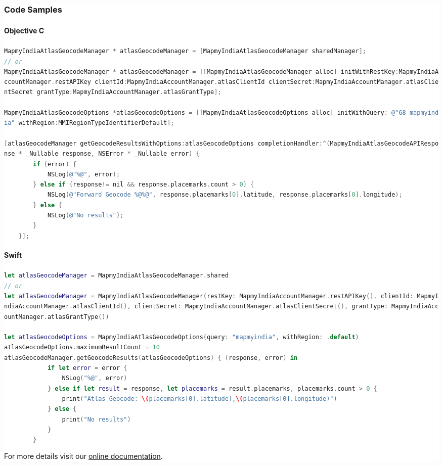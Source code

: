 
### Code Samples


#### Objective C
```objectivec
MapmyIndiaAtlasGeocodeManager * atlasGeocodeManager = [MapmyIndiaAtlasGeocodeManager sharedManager];
// or
MapmyIndiaAtlasGeocodeManager * atlasGeocodeManager = [[MapmyIndiaAtlasGeocodeManager alloc] initWithRestKey:MapmyIndiaAccountManager.restAPIKey clientId:MapmyIndiaAccountManager.atlasClientId clientSecret:MapmyIndiaAccountManager.atlasClientSecret grantType:MapmyIndiaAccountManager.atlasGrantType];
    
MapmyIndiaAtlasGeocodeOptions *atlasGeocodeOptions = [[MapmyIndiaAtlasGeocodeOptions alloc] initWithQuery: @"68 mapmyindia" withRegion:MMIRegionTypeIdentifierDefault];
    
[atlasGeocodeManager getGeocodeResultsWithOptions:atlasGeocodeOptions completionHandler:^(MapmyIndiaAtlasGeocodeAPIResponse * _Nullable response, NSError * _Nullable error) {
        if (error) {
            NSLog(@"%@", error);
        } else if (response!= nil && response.placemarks.count > 0) {
            NSLog(@"Forward Geocode %@%@", response.placemarks[0].latitude, response.placemarks[0].longitude);
        } else {
            NSLog(@"No results");
        }
    }];
```
#### Swift
```swift
let atlasGeocodeManager = MapmyIndiaAtlasGeocodeManager.shared
// or
let atlasGeocodeManager = MapmyIndiaAtlasGeocodeManager(restKey: MapmyIndiaAccountManager.restAPIKey(), clientId: MapmyIndiaAccountManager.atlasClientId(), clientSecret: MapmyIndiaAccountManager.atlasClientSecret(), grantType: MapmyIndiaAccountManager.atlasGrantType())

let atlasGeocodeOptions = MapmyIndiaAtlasGeocodeOptions(query: "mapmyindia", withRegion: .default)
atlasGeocodeOptions.maximumResultCount = 10
atlasGeocodeManager.getGeocodeResults(atlasGeocodeOptions) { (response, error) in
            if let error = error {
                NSLog("%@", error)
            } else if let result = response, let placemarks = result.placemarks, placemarks.count > 0 {
                print("Atlas Geocode: \(placemarks[0].latitude),\(placemarks[0].longitude)")
            } else {
                print("No results")
            }
        }
```
For more details visit our [online documentation]().
